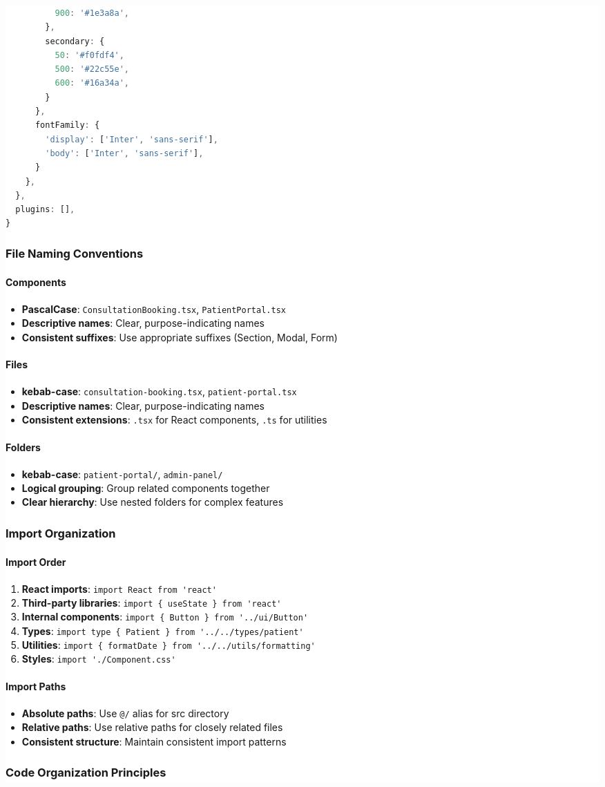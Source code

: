 ```javascript
          900: '#1e3a8a',
        },
        secondary: {
          50: '#f0fdf4',
          500: '#22c55e',
          600: '#16a34a',
        }
      },
      fontFamily: {
        'display': ['Inter', 'sans-serif'],
        'body': ['Inter', 'sans-serif'],
      }
    },
  },
  plugins: [],
}
```

### File Naming Conventions

#### Components
- **PascalCase**: `ConsultationBooking.tsx`, `PatientPortal.tsx`
- **Descriptive names**: Clear, purpose-indicating names
- **Consistent suffixes**: Use appropriate suffixes (Section, Modal, Form)

#### Files
- **kebab-case**: `consultation-booking.tsx`, `patient-portal.tsx`
- **Descriptive names**: Clear, purpose-indicating names
- **Consistent extensions**: `.tsx` for React components, `.ts` for utilities

#### Folders
- **kebab-case**: `patient-portal/`, `admin-panel/`
- **Logical grouping**: Group related components together
- **Clear hierarchy**: Use nested folders for complex features

### Import Organization

#### Import Order
1. **React imports**: `import React from 'react'`
2. **Third-party libraries**: `import { useState } from 'react'`
3. **Internal components**: `import { Button } from '../ui/Button'`
4. **Types**: `import type { Patient } from '../../types/patient'`
5. **Utilities**: `import { formatDate } from '../../utils/formatting'`
6. **Styles**: `import './Component.css'`

#### Import Paths
- **Absolute paths**: Use `@/` alias for src directory
- **Relative paths**: Use relative paths for closely related files
- **Consistent structure**: Maintain consistent import patterns

### Code Organization Principles
